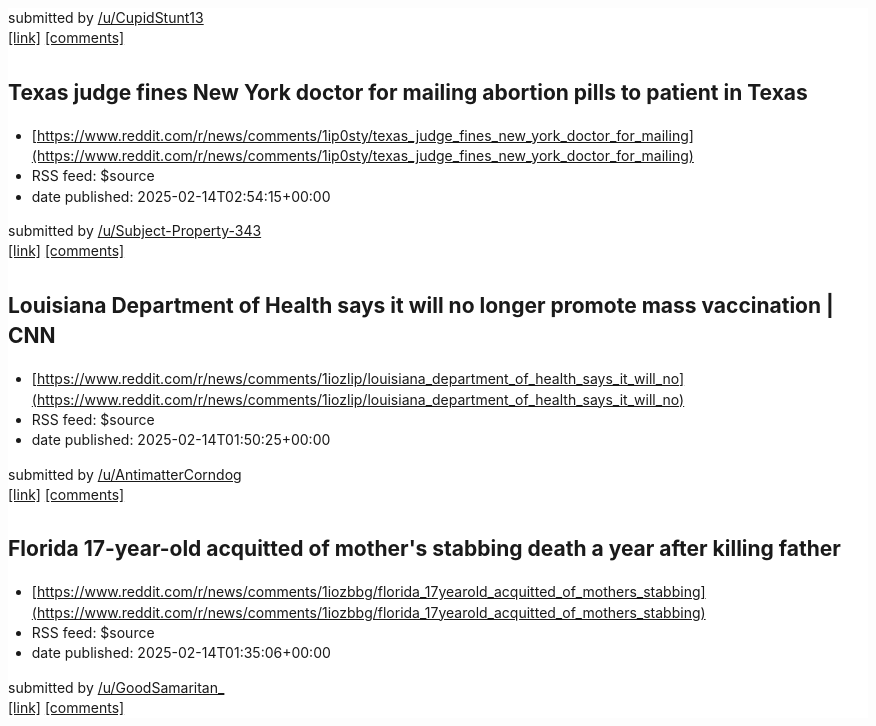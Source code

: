 &#32; submitted by &#32; <a href="https://www.reddit.com/user/CupidStunt13"> /u/CupidStunt13 </a> <br/> <span><a href="https://abcnews.go.com/US/transgender-references-removed-stonewall-national-monument-website/story?id=118804553">[link]</a></span> &#32; <span><a href="https://www.reddit.com/r/news/comments/1ip1jjm/transgender_references_removed_from_stonewall/">[comments]</a></span>

## Texas judge fines New York doctor for mailing abortion pills to patient in Texas
 - [https://www.reddit.com/r/news/comments/1ip0sty/texas_judge_fines_new_york_doctor_for_mailing](https://www.reddit.com/r/news/comments/1ip0sty/texas_judge_fines_new_york_doctor_for_mailing)
 - RSS feed: $source
 - date published: 2025-02-14T02:54:15+00:00

&#32; submitted by &#32; <a href="https://www.reddit.com/user/Subject-Property-343"> /u/Subject-Property-343 </a> <br/> <span><a href="https://www.theguardian.com/world/2025/feb/13/texas-abortion-pills-shield-laws-new-york-doctor">[link]</a></span> &#32; <span><a href="https://www.reddit.com/r/news/comments/1ip0sty/texas_judge_fines_new_york_doctor_for_mailing/">[comments]</a></span>

## Louisiana Department of Health says it will no longer promote mass vaccination | CNN
 - [https://www.reddit.com/r/news/comments/1iozlip/louisiana_department_of_health_says_it_will_no](https://www.reddit.com/r/news/comments/1iozlip/louisiana_department_of_health_says_it_will_no)
 - RSS feed: $source
 - date published: 2025-02-14T01:50:25+00:00

&#32; submitted by &#32; <a href="https://www.reddit.com/user/AntimatterCorndog"> /u/AntimatterCorndog </a> <br/> <span><a href="https://cnn.com/cnn/2025/02/13/health/louisiana-mass-vaccination">[link]</a></span> &#32; <span><a href="https://www.reddit.com/r/news/comments/1iozlip/louisiana_department_of_health_says_it_will_no/">[comments]</a></span>

## Florida 17-year-old acquitted of mother's stabbing death a year after killing father
 - [https://www.reddit.com/r/news/comments/1iozbbg/florida_17yearold_acquitted_of_mothers_stabbing](https://www.reddit.com/r/news/comments/1iozbbg/florida_17yearold_acquitted_of_mothers_stabbing)
 - RSS feed: $source
 - date published: 2025-02-14T01:35:06+00:00

&#32; submitted by &#32; <a href="https://www.reddit.com/user/GoodSamaritan_"> /u/GoodSamaritan_ </a> <br/> <span><a href="https://www.nbcmiami.com/news/local/florida-17-year-old-acquitted-of-mothers-stabbing-death-a-year-after-killing-father/3536793/">[link]</a></span> &#32; <span><a href="https://www.reddit.com/r/news/comments/1iozbbg/florida_17yearold_acquitted_of_mothers_stabbing/">[comments]</a></span>

